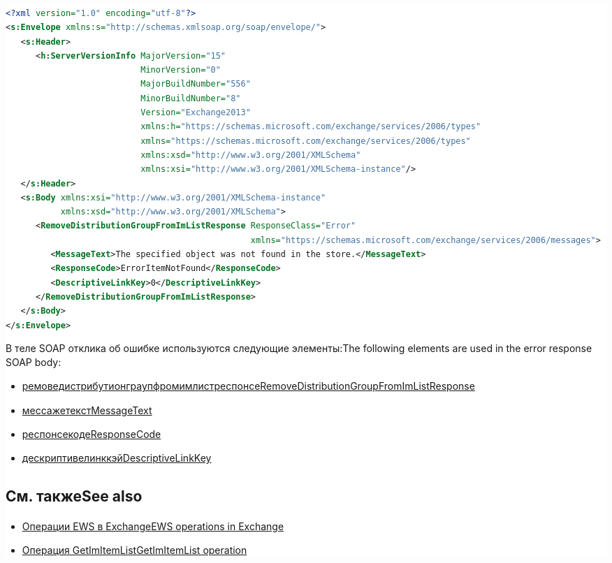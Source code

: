```XML
<?xml version="1.0" encoding="utf-8"?>
<s:Envelope xmlns:s="http://schemas.xmlsoap.org/soap/envelope/">
   <s:Header>
      <h:ServerVersionInfo MajorVersion="15" 
                           MinorVersion="0" 
                           MajorBuildNumber="556" 
                           MinorBuildNumber="8" 
                           Version="Exchange2013" 
                           xmlns:h="https://schemas.microsoft.com/exchange/services/2006/types" 
                           xmlns="https://schemas.microsoft.com/exchange/services/2006/types" 
                           xmlns:xsd="http://www.w3.org/2001/XMLSchema" 
                           xmlns:xsi="http://www.w3.org/2001/XMLSchema-instance"/>
   </s:Header>
   <s:Body xmlns:xsi="http://www.w3.org/2001/XMLSchema-instance" 
           xmlns:xsd="http://www.w3.org/2001/XMLSchema">
      <RemoveDistributionGroupFromImListResponse ResponseClass="Error" 
                                                 xmlns="https://schemas.microsoft.com/exchange/services/2006/messages">
         <MessageText>The specified object was not found in the store.</MessageText>
         <ResponseCode>ErrorItemNotFound</ResponseCode>
         <DescriptiveLinkKey>0</DescriptiveLinkKey>
      </RemoveDistributionGroupFromImListResponse>
   </s:Body>
</s:Envelope>
```

<span data-ttu-id="2e173-146">В теле SOAP отклика об ошибке используются следующие элементы:</span><span class="sxs-lookup"><span data-stu-id="2e173-146">The following elements are used in the error response SOAP body:</span></span>
  
- [<span data-ttu-id="2e173-147">ремоведистрибутионграупфромимлистреспонсе</span><span class="sxs-lookup"><span data-stu-id="2e173-147">RemoveDistributionGroupFromImListResponse</span></span>](removedistributiongroupfromimlistresponse.md)
    
- [<span data-ttu-id="2e173-148">мессажетекст</span><span class="sxs-lookup"><span data-stu-id="2e173-148">MessageText</span></span>](messagetext.md)
    
- [<span data-ttu-id="2e173-149">респонсекоде</span><span class="sxs-lookup"><span data-stu-id="2e173-149">ResponseCode</span></span>](responsecode.md)
    
- [<span data-ttu-id="2e173-150">дескриптивелинккэй</span><span class="sxs-lookup"><span data-stu-id="2e173-150">DescriptiveLinkKey</span></span>](descriptivelinkkey.md)
    
## <a name="see-also"></a><span data-ttu-id="2e173-151">См. также</span><span class="sxs-lookup"><span data-stu-id="2e173-151">See also</span></span>

- [<span data-ttu-id="2e173-152">Операции EWS в Exchange</span><span class="sxs-lookup"><span data-stu-id="2e173-152">EWS operations in Exchange</span></span>](ews-operations-in-exchange.md)
    
- [<span data-ttu-id="2e173-153">Операция GetImItemList</span><span class="sxs-lookup"><span data-stu-id="2e173-153">GetImItemList operation</span></span>](getimitemlist-operation.md)
    
